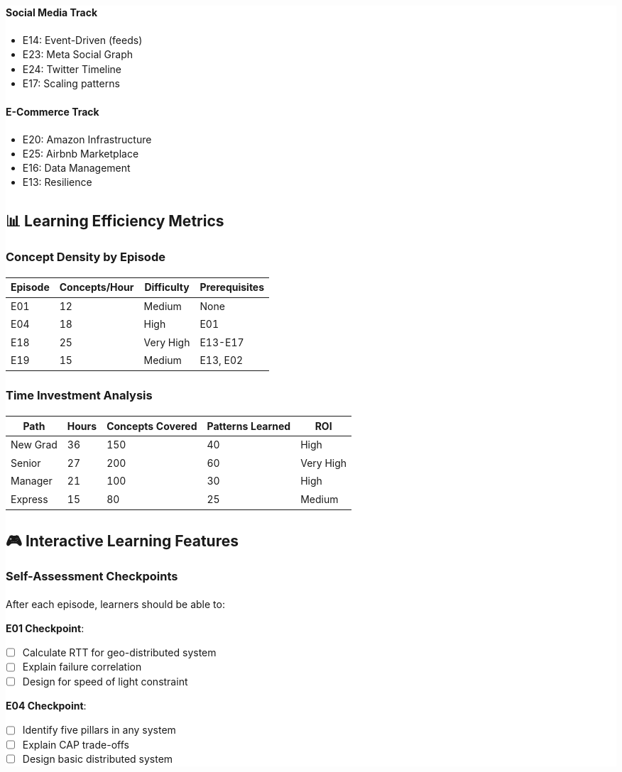 #### Social Media Track
- E14: Event-Driven (feeds)
- E23: Meta Social Graph
- E24: Twitter Timeline
- E17: Scaling patterns

#### E-Commerce Track
- E20: Amazon Infrastructure
- E25: Airbnb Marketplace
- E16: Data Management
- E13: Resilience

## 📊 Learning Efficiency Metrics

### Concept Density by Episode
| Episode | Concepts/Hour | Difficulty | Prerequisites |
|---------|---------------|------------|---------------|
| E01 | 12 | Medium | None |
| E04 | 18 | High | E01 |
| E18 | 25 | Very High | E13-E17 |
| E19 | 15 | Medium | E13, E02 |

### Time Investment Analysis
| Path | Hours | Concepts Covered | Patterns Learned | ROI |
|------|-------|------------------|------------------|-----|
| New Grad | 36 | 150 | 40 | High |
| Senior | 27 | 200 | 60 | Very High |
| Manager | 21 | 100 | 30 | High |
| Express | 15 | 80 | 25 | Medium |

## 🎮 Interactive Learning Features

### Self-Assessment Checkpoints
After each episode, learners should be able to:

**E01 Checkpoint**:
- [ ] Calculate RTT for geo-distributed system
- [ ] Explain failure correlation
- [ ] Design for speed of light constraint

**E04 Checkpoint**:
- [ ] Identify five pillars in any system
- [ ] Explain CAP trade-offs
- [ ] Design basic distributed system
